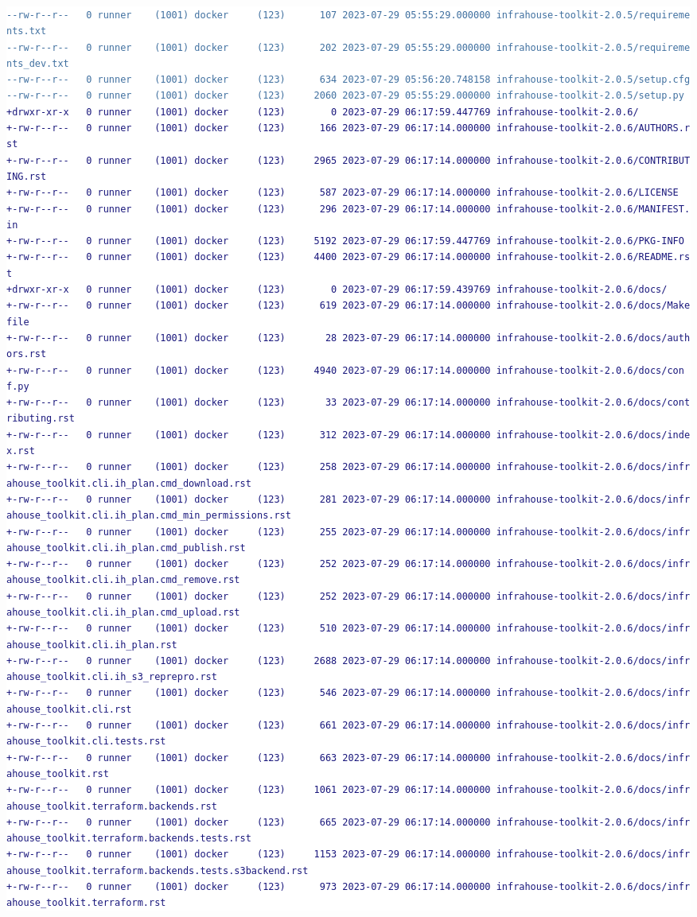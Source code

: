 ```diff
--rw-r--r--   0 runner    (1001) docker     (123)      107 2023-07-29 05:55:29.000000 infrahouse-toolkit-2.0.5/requirements.txt
--rw-r--r--   0 runner    (1001) docker     (123)      202 2023-07-29 05:55:29.000000 infrahouse-toolkit-2.0.5/requirements_dev.txt
--rw-r--r--   0 runner    (1001) docker     (123)      634 2023-07-29 05:56:20.748158 infrahouse-toolkit-2.0.5/setup.cfg
--rw-r--r--   0 runner    (1001) docker     (123)     2060 2023-07-29 05:55:29.000000 infrahouse-toolkit-2.0.5/setup.py
+drwxr-xr-x   0 runner    (1001) docker     (123)        0 2023-07-29 06:17:59.447769 infrahouse-toolkit-2.0.6/
+-rw-r--r--   0 runner    (1001) docker     (123)      166 2023-07-29 06:17:14.000000 infrahouse-toolkit-2.0.6/AUTHORS.rst
+-rw-r--r--   0 runner    (1001) docker     (123)     2965 2023-07-29 06:17:14.000000 infrahouse-toolkit-2.0.6/CONTRIBUTING.rst
+-rw-r--r--   0 runner    (1001) docker     (123)      587 2023-07-29 06:17:14.000000 infrahouse-toolkit-2.0.6/LICENSE
+-rw-r--r--   0 runner    (1001) docker     (123)      296 2023-07-29 06:17:14.000000 infrahouse-toolkit-2.0.6/MANIFEST.in
+-rw-r--r--   0 runner    (1001) docker     (123)     5192 2023-07-29 06:17:59.447769 infrahouse-toolkit-2.0.6/PKG-INFO
+-rw-r--r--   0 runner    (1001) docker     (123)     4400 2023-07-29 06:17:14.000000 infrahouse-toolkit-2.0.6/README.rst
+drwxr-xr-x   0 runner    (1001) docker     (123)        0 2023-07-29 06:17:59.439769 infrahouse-toolkit-2.0.6/docs/
+-rw-r--r--   0 runner    (1001) docker     (123)      619 2023-07-29 06:17:14.000000 infrahouse-toolkit-2.0.6/docs/Makefile
+-rw-r--r--   0 runner    (1001) docker     (123)       28 2023-07-29 06:17:14.000000 infrahouse-toolkit-2.0.6/docs/authors.rst
+-rw-r--r--   0 runner    (1001) docker     (123)     4940 2023-07-29 06:17:14.000000 infrahouse-toolkit-2.0.6/docs/conf.py
+-rw-r--r--   0 runner    (1001) docker     (123)       33 2023-07-29 06:17:14.000000 infrahouse-toolkit-2.0.6/docs/contributing.rst
+-rw-r--r--   0 runner    (1001) docker     (123)      312 2023-07-29 06:17:14.000000 infrahouse-toolkit-2.0.6/docs/index.rst
+-rw-r--r--   0 runner    (1001) docker     (123)      258 2023-07-29 06:17:14.000000 infrahouse-toolkit-2.0.6/docs/infrahouse_toolkit.cli.ih_plan.cmd_download.rst
+-rw-r--r--   0 runner    (1001) docker     (123)      281 2023-07-29 06:17:14.000000 infrahouse-toolkit-2.0.6/docs/infrahouse_toolkit.cli.ih_plan.cmd_min_permissions.rst
+-rw-r--r--   0 runner    (1001) docker     (123)      255 2023-07-29 06:17:14.000000 infrahouse-toolkit-2.0.6/docs/infrahouse_toolkit.cli.ih_plan.cmd_publish.rst
+-rw-r--r--   0 runner    (1001) docker     (123)      252 2023-07-29 06:17:14.000000 infrahouse-toolkit-2.0.6/docs/infrahouse_toolkit.cli.ih_plan.cmd_remove.rst
+-rw-r--r--   0 runner    (1001) docker     (123)      252 2023-07-29 06:17:14.000000 infrahouse-toolkit-2.0.6/docs/infrahouse_toolkit.cli.ih_plan.cmd_upload.rst
+-rw-r--r--   0 runner    (1001) docker     (123)      510 2023-07-29 06:17:14.000000 infrahouse-toolkit-2.0.6/docs/infrahouse_toolkit.cli.ih_plan.rst
+-rw-r--r--   0 runner    (1001) docker     (123)     2688 2023-07-29 06:17:14.000000 infrahouse-toolkit-2.0.6/docs/infrahouse_toolkit.cli.ih_s3_reprepro.rst
+-rw-r--r--   0 runner    (1001) docker     (123)      546 2023-07-29 06:17:14.000000 infrahouse-toolkit-2.0.6/docs/infrahouse_toolkit.cli.rst
+-rw-r--r--   0 runner    (1001) docker     (123)      661 2023-07-29 06:17:14.000000 infrahouse-toolkit-2.0.6/docs/infrahouse_toolkit.cli.tests.rst
+-rw-r--r--   0 runner    (1001) docker     (123)      663 2023-07-29 06:17:14.000000 infrahouse-toolkit-2.0.6/docs/infrahouse_toolkit.rst
+-rw-r--r--   0 runner    (1001) docker     (123)     1061 2023-07-29 06:17:14.000000 infrahouse-toolkit-2.0.6/docs/infrahouse_toolkit.terraform.backends.rst
+-rw-r--r--   0 runner    (1001) docker     (123)      665 2023-07-29 06:17:14.000000 infrahouse-toolkit-2.0.6/docs/infrahouse_toolkit.terraform.backends.tests.rst
+-rw-r--r--   0 runner    (1001) docker     (123)     1153 2023-07-29 06:17:14.000000 infrahouse-toolkit-2.0.6/docs/infrahouse_toolkit.terraform.backends.tests.s3backend.rst
+-rw-r--r--   0 runner    (1001) docker     (123)      973 2023-07-29 06:17:14.000000 infrahouse-toolkit-2.0.6/docs/infrahouse_toolkit.terraform.rst
```